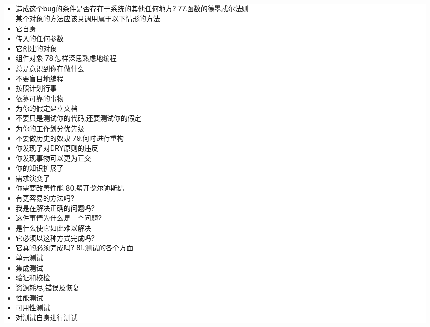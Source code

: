  - 造成这个bug的条件是否存在于系统的其他任何地方?
77.函数的德墨忒尔法则  
某个对象的方法应该只调用属于以下情形的方法:
 - 它自身
 - 传入的任何参数
 - 它创建的对象
 - 组件对象
78.怎样深思熟虑地编程
 - 总是意识到你在做什么
 - 不要盲目地编程
 - 按照计划行事
 - 依靠可靠的事物
 - 为你的假定建立文档
 - 不要只是测试你的代码,还要测试你的假定
 - 为你的工作划分优先级
 - 不要做历史的奴隶
79.何时进行重构
 - 你发现了对DRY原则的违反
 - 你发现事物可以更为正交
 - 你的知识扩展了
 - 需求演变了
 - 你需要改善性能
80.劈开戈尔迪斯结
 - 有更容易的方法吗?
 - 我是在解决正确的问题吗?
 - 这件事情为什么是一个问题?
 - 是什么使它如此难以解决
 - 它必须以这种方式完成吗?
 - 它真的必须完成吗?
81.测试的各个方面
 - 单元测试
 - 集成测试
 - 验证和校检
 - 资源耗尽,错误及恢复
 - 性能测试
 - 可用性测试
 - 对测试自身进行测试